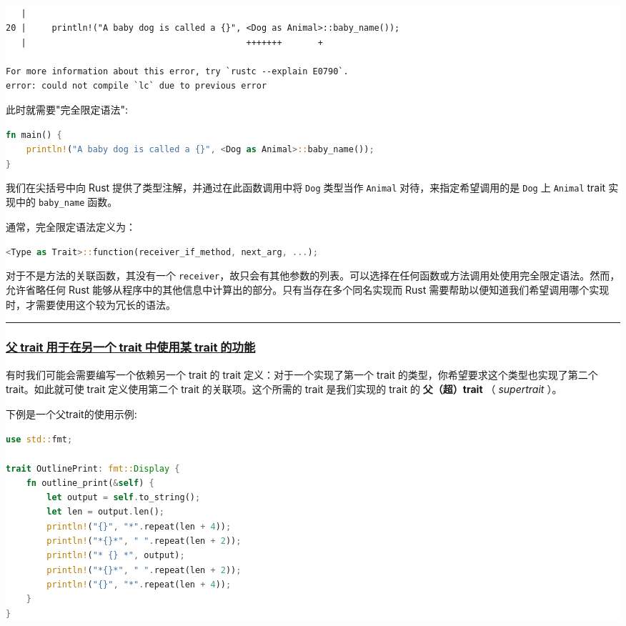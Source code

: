 ```plaintext
   |
20 |     println!("A baby dog is called a {}", <Dog as Animal>::baby_name());
   |                                           +++++++       +

For more information about this error, try `rustc --explain E0790`.
error: could not compile `lc` due to previous error
```

此时就需要"完全限定语法":

```rust
fn main() {
    println!("A baby dog is called a {}", <Dog as Animal>::baby_name());
}
```

我们在尖括号中向 Rust 提供了类型注解，并通过在此函数调用中将 `Dog` 类型当作 `Animal` 对待，来指定希望调用的是 `Dog` 上 `Animal` trait 实现中的 `baby_name` 函数。

通常，完全限定语法定义为：

```rust
<Type as Trait>::function(receiver_if_method, next_arg, ...);
```

对于不是方法的关联函数，其没有一个 `receiver`，故只会有其他参数的列表。可以选择在任何函数或方法调用处使用完全限定语法。然而，允许省略任何 Rust 能够从程序中的其他信息中计算出的部分。只有当存在多个同名实现而 Rust 需要帮助以便知道我们希望调用哪个实现时，才需要使用这个较为冗长的语法。

---

### [父 trait 用于在另一个 trait 中使用某 trait 的功能](https://kaisery.github.io/trpl-zh-cn/ch19-03-advanced-traits.html#%E7%88%B6-trait-%E7%94%A8%E4%BA%8E%E5%9C%A8%E5%8F%A6%E4%B8%80%E4%B8%AA-trait-%E4%B8%AD%E4%BD%BF%E7%94%A8%E6%9F%90-trait-%E7%9A%84%E5%8A%9F%E8%83%BD)

有时我们可能会需要编写一个依赖另一个 trait 的 trait 定义：对于一个实现了第一个 trait 的类型，你希望要求这个类型也实现了第二个 trait。如此就可使 trait 定义使用第二个 trait 的关联项。这个所需的 trait 是我们实现的 trait 的  **父（超）trait** （ *supertrait* ）。

下例是一个父trait的使用示例:

```rust
use std::fmt;

trait OutlinePrint: fmt::Display {
    fn outline_print(&self) {
        let output = self.to_string();
        let len = output.len();
        println!("{}", "*".repeat(len + 4));
        println!("*{}*", " ".repeat(len + 2));
        println!("* {} *", output);
        println!("*{}*", " ".repeat(len + 2));
        println!("{}", "*".repeat(len + 4));
    }
}
```
